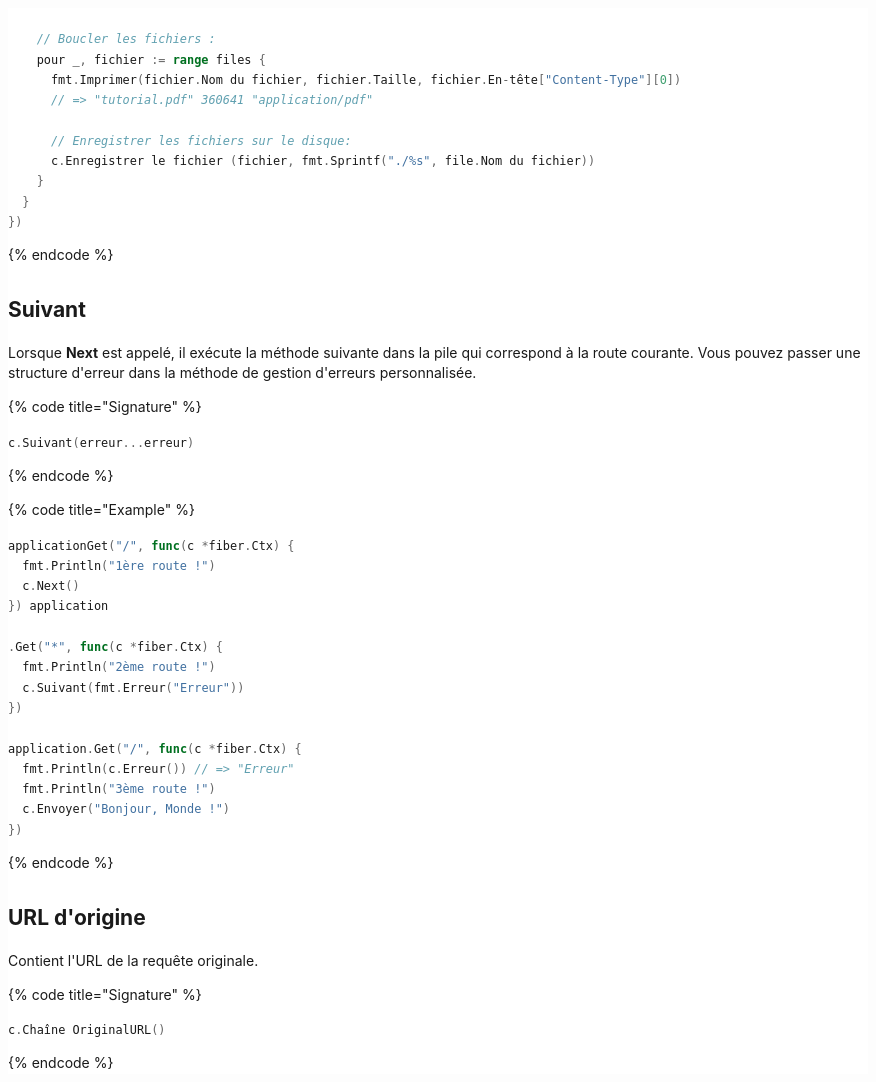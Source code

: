 ```go

    // Boucler les fichiers :
    pour _, fichier := range files {
      fmt.Imprimer(fichier.Nom du fichier, fichier.Taille, fichier.En-tête["Content-Type"][0])
      // => "tutorial.pdf" 360641 "application/pdf"

      // Enregistrer les fichiers sur le disque:
      c.Enregistrer le fichier (fichier, fmt.Sprintf("./%s", file.Nom du fichier))
    }
  }
})
```
{% endcode %}

## Suivant

Lorsque **Next** est appelé, il exécute la méthode suivante dans la pile qui correspond à la route courante. Vous pouvez passer une structure d'erreur dans la méthode de gestion d'erreurs personnalisée.

{% code title="Signature" %}
```go
c.Suivant(erreur...erreur)
```
{% endcode %}

{% code title="Example" %}
```go
applicationGet("/", func(c *fiber.Ctx) {
  fmt.Println("1ère route !")
  c.Next()
}) application

.Get("*", func(c *fiber.Ctx) {
  fmt.Println("2ème route !")
  c.Suivant(fmt.Erreur("Erreur"))
})

application.Get("/", func(c *fiber.Ctx) {
  fmt.Println(c.Erreur()) // => "Erreur"
  fmt.Println("3ème route !")
  c.Envoyer("Bonjour, Monde !")
})
```
{% endcode %}

## URL d'origine

Contient l'URL de la requête originale.

{% code title="Signature" %}
```go
c.Chaîne OriginalURL()
```
{% endcode %}
